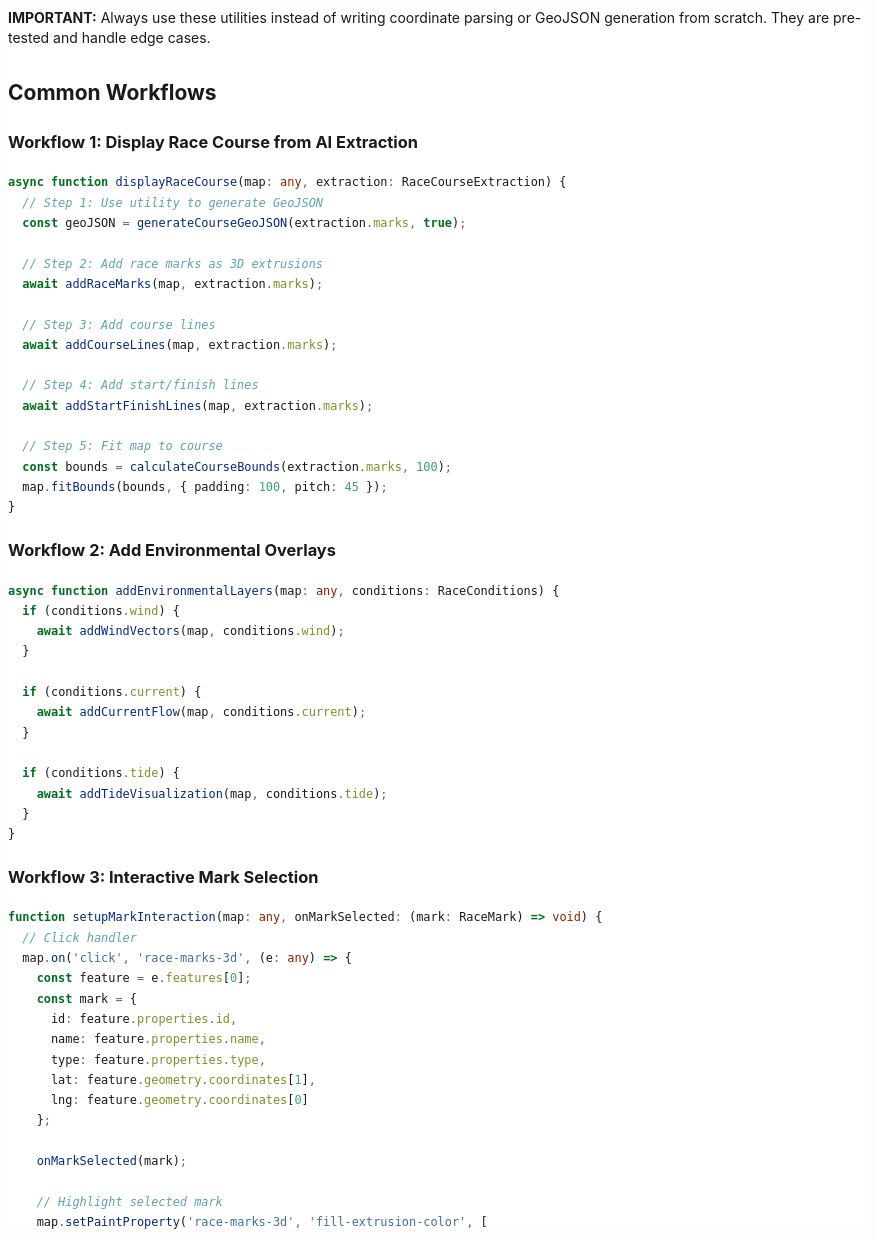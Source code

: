 **IMPORTANT:** Always use these utilities instead of writing coordinate parsing or GeoJSON generation from scratch. They are pre-tested and handle edge cases.

## Common Workflows

### Workflow 1: Display Race Course from AI Extraction

```typescript
async function displayRaceCourse(map: any, extraction: RaceCourseExtraction) {
  // Step 1: Use utility to generate GeoJSON
  const geoJSON = generateCourseGeoJSON(extraction.marks, true);

  // Step 2: Add race marks as 3D extrusions
  await addRaceMarks(map, extraction.marks);

  // Step 3: Add course lines
  await addCourseLines(map, extraction.marks);

  // Step 4: Add start/finish lines
  await addStartFinishLines(map, extraction.marks);

  // Step 5: Fit map to course
  const bounds = calculateCourseBounds(extraction.marks, 100);
  map.fitBounds(bounds, { padding: 100, pitch: 45 });
}
```

### Workflow 2: Add Environmental Overlays

```typescript
async function addEnvironmentalLayers(map: any, conditions: RaceConditions) {
  if (conditions.wind) {
    await addWindVectors(map, conditions.wind);
  }

  if (conditions.current) {
    await addCurrentFlow(map, conditions.current);
  }

  if (conditions.tide) {
    await addTideVisualization(map, conditions.tide);
  }
}
```

### Workflow 3: Interactive Mark Selection

```typescript
function setupMarkInteraction(map: any, onMarkSelected: (mark: RaceMark) => void) {
  // Click handler
  map.on('click', 'race-marks-3d', (e: any) => {
    const feature = e.features[0];
    const mark = {
      id: feature.properties.id,
      name: feature.properties.name,
      type: feature.properties.type,
      lat: feature.geometry.coordinates[1],
      lng: feature.geometry.coordinates[0]
    };

    onMarkSelected(mark);

    // Highlight selected mark
    map.setPaintProperty('race-marks-3d', 'fill-extrusion-color', [
```